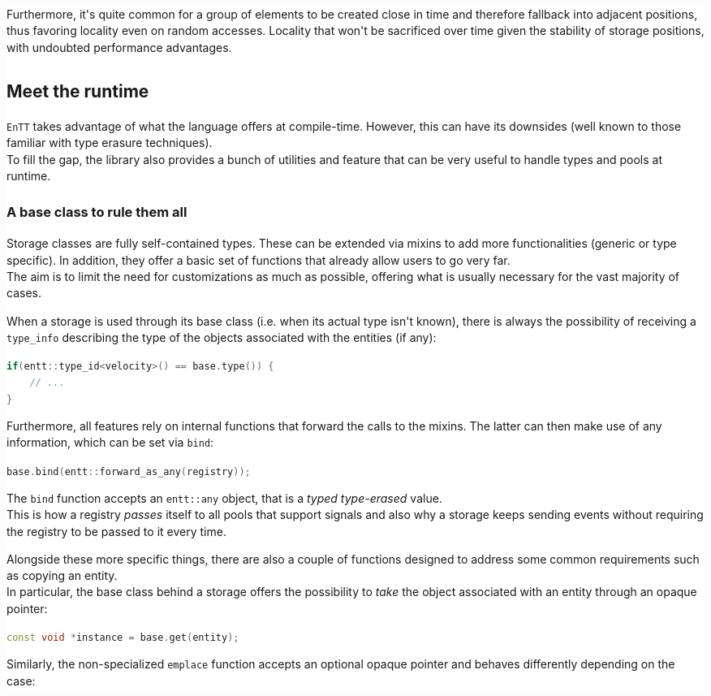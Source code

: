 Furthermore, it's quite common for a group of elements to be created close in
time and therefore fallback into adjacent positions, thus favoring locality even
on random accesses. Locality that won't be sacrificed over time given the
stability of storage positions, with undoubted performance advantages.

## Meet the runtime

`EnTT` takes advantage of what the language offers at compile-time. However,
this can have its downsides (well known to those familiar with type erasure
techniques).<br/>
To fill the gap, the library also provides a bunch of utilities and feature that
can be very useful to handle types and pools at runtime.

### A base class to rule them all

Storage classes are fully self-contained types. These can be extended via mixins
to add more functionalities (generic or type specific). In addition, they offer
a basic set of functions that already allow users to go very far.<br/>
The aim is to limit the need for customizations as much as possible, offering
what is usually necessary for the vast majority of cases.

When a storage is used through its base class (i.e. when its actual type isn't
known), there is always the possibility of receiving a `type_info` describing
the type of the objects associated with the entities (if any):

```cpp
if(entt::type_id<velocity>() == base.type()) {
    // ...
}
```

Furthermore, all features rely on internal functions that forward the calls to
the mixins. The latter can then make use of any information, which can be set
via `bind`:

```cpp
base.bind(entt::forward_as_any(registry));
```

The `bind` function accepts an `entt::any` object, that is a _typed type-erased_
value.<br/>
This is how a registry _passes_ itself to all pools that support signals and
also why a storage keeps sending events without requiring the registry to be
passed to it every time.

Alongside these more specific things, there are also a couple of functions
designed to address some common requirements such as copying an entity.<br/>
In particular, the base class behind a storage offers the possibility to _take_
the object associated with an entity through an opaque pointer:

```cpp
const void *instance = base.get(entity);
```

Similarly, the non-specialized `emplace` function accepts an optional opaque
pointer and behaves differently depending on the case:
